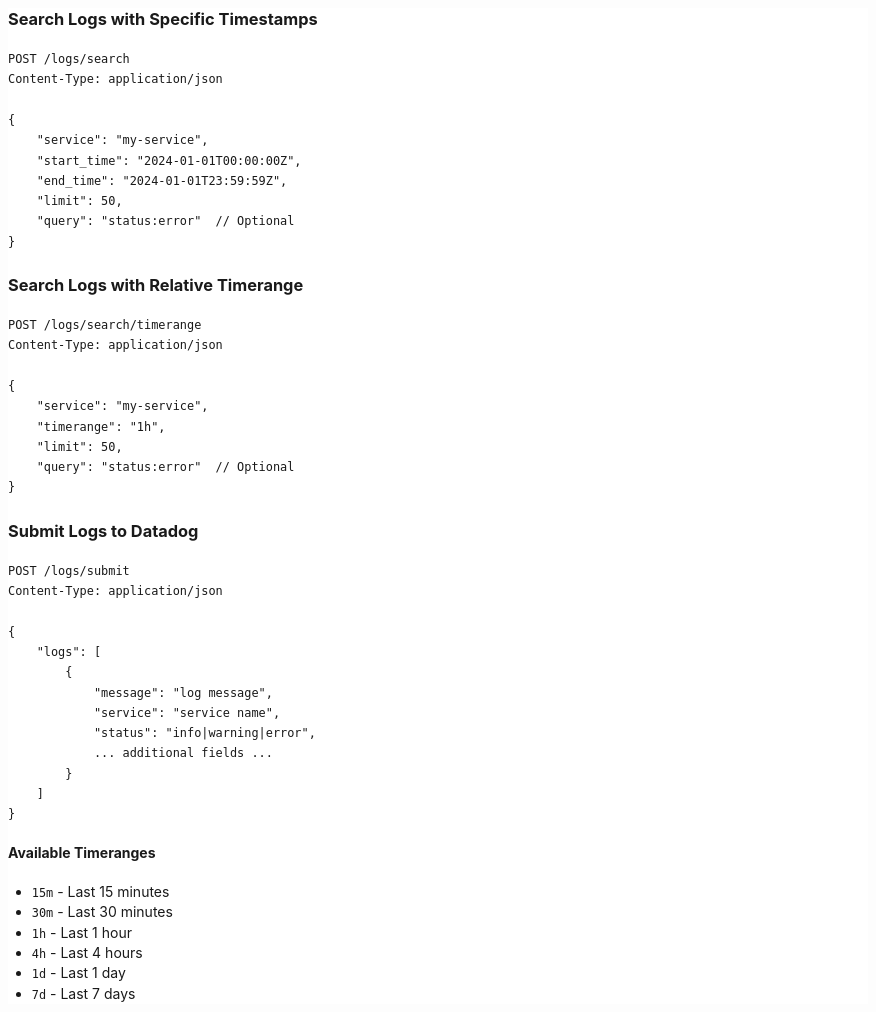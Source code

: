 ### Search Logs with Specific Timestamps
```http
POST /logs/search
Content-Type: application/json

{
    "service": "my-service",
    "start_time": "2024-01-01T00:00:00Z",
    "end_time": "2024-01-01T23:59:59Z",
    "limit": 50,
    "query": "status:error"  // Optional
}
```

### Search Logs with Relative Timerange
```http
POST /logs/search/timerange
Content-Type: application/json

{
    "service": "my-service",
    "timerange": "1h",
    "limit": 50,
    "query": "status:error"  // Optional
}
```

### Submit Logs to Datadog
```http
POST /logs/submit
Content-Type: application/json

{
    "logs": [
        {
            "message": "log message",
            "service": "service name",
            "status": "info|warning|error",
            ... additional fields ...
        }
    ]
}
```

#### Available Timeranges
- `15m` - Last 15 minutes
- `30m` - Last 30 minutes
- `1h` - Last 1 hour
- `4h` - Last 4 hours
- `1d` - Last 1 day
- `7d` - Last 7 days
